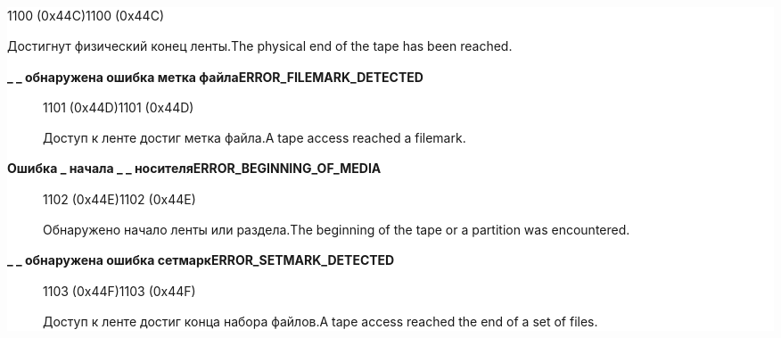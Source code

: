 <span data-ttu-id="54ba5-284">1100 (0x44C)</span><span class="sxs-lookup"><span data-stu-id="54ba5-284">1100 (0x44C)</span></span>
</dt> <dt>



<span data-ttu-id="54ba5-285">Достигнут физический конец ленты.</span><span class="sxs-lookup"><span data-stu-id="54ba5-285">The physical end of the tape has been reached.</span></span>


</dt> </dl> </dd> <dt>

<span data-ttu-id="54ba5-286"><span id="ERROR_FILEMARK_DETECTED"></span><span id="error_filemark_detected"></span>**\_ \_ обнаружена ошибка метка файла**</span><span class="sxs-lookup"><span data-stu-id="54ba5-286"><span id="ERROR_FILEMARK_DETECTED"></span><span id="error_filemark_detected"></span>**ERROR\_FILEMARK\_DETECTED**</span></span>
</dt> <dd> <dl> <dt>

<span data-ttu-id="54ba5-287">1101 (0x44D)</span><span class="sxs-lookup"><span data-stu-id="54ba5-287">1101 (0x44D)</span></span>
</dt> <dt>



<span data-ttu-id="54ba5-288">Доступ к ленте достиг метка файла.</span><span class="sxs-lookup"><span data-stu-id="54ba5-288">A tape access reached a filemark.</span></span>


</dt> </dl> </dd> <dt>

<span data-ttu-id="54ba5-289"><span id="ERROR_BEGINNING_OF_MEDIA"></span><span id="error_beginning_of_media"></span>**Ошибка \_ начала \_ \_ носителя**</span><span class="sxs-lookup"><span data-stu-id="54ba5-289"><span id="ERROR_BEGINNING_OF_MEDIA"></span><span id="error_beginning_of_media"></span>**ERROR\_BEGINNING\_OF\_MEDIA**</span></span>
</dt> <dd> <dl> <dt>

<span data-ttu-id="54ba5-290">1102 (0x44E)</span><span class="sxs-lookup"><span data-stu-id="54ba5-290">1102 (0x44E)</span></span>
</dt> <dt>



<span data-ttu-id="54ba5-291">Обнаружено начало ленты или раздела.</span><span class="sxs-lookup"><span data-stu-id="54ba5-291">The beginning of the tape or a partition was encountered.</span></span>


</dt> </dl> </dd> <dt>

<span data-ttu-id="54ba5-292"><span id="ERROR_SETMARK_DETECTED"></span><span id="error_setmark_detected"></span>**\_ \_ обнаружена ошибка сетмарк**</span><span class="sxs-lookup"><span data-stu-id="54ba5-292"><span id="ERROR_SETMARK_DETECTED"></span><span id="error_setmark_detected"></span>**ERROR\_SETMARK\_DETECTED**</span></span>
</dt> <dd> <dl> <dt>

<span data-ttu-id="54ba5-293">1103 (0x44F)</span><span class="sxs-lookup"><span data-stu-id="54ba5-293">1103 (0x44F)</span></span>
</dt> <dt>



<span data-ttu-id="54ba5-294">Доступ к ленте достиг конца набора файлов.</span><span class="sxs-lookup"><span data-stu-id="54ba5-294">A tape access reached the end of a set of files.</span></span>
